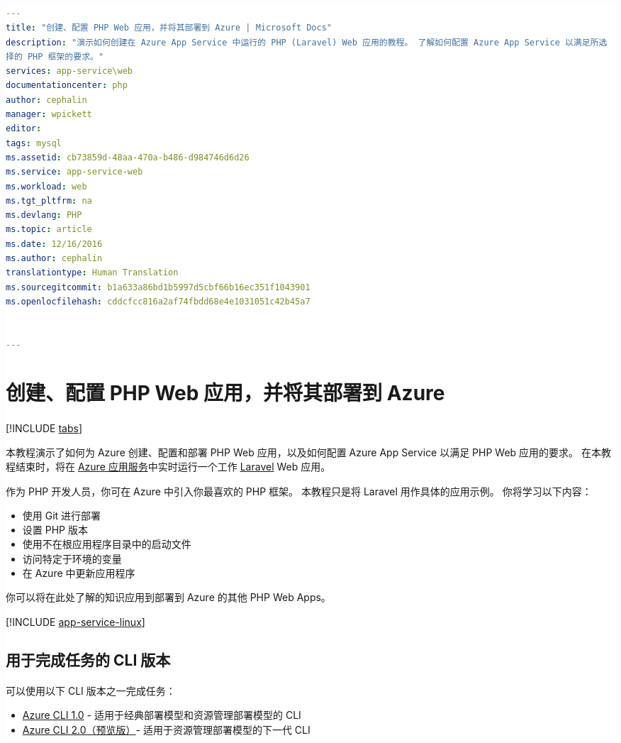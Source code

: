 ```yaml
---
title: "创建、配置 PHP Web 应用，并将其部署到 Azure | Microsoft Docs"
description: "演示如何创建在 Azure App Service 中运行的 PHP (Laravel) Web 应用的教程。 了解如何配置 Azure App Service 以满足所选择的 PHP 框架的要求。"
services: app-service\web
documentationcenter: php
author: cephalin
manager: wpickett
editor: 
tags: mysql
ms.assetid: cb73859d-48aa-470a-b486-d984746d6d26
ms.service: app-service-web
ms.workload: web
ms.tgt_pltfrm: na
ms.devlang: PHP
ms.topic: article
ms.date: 12/16/2016
ms.author: cephalin
translationtype: Human Translation
ms.sourcegitcommit: b1a633a86bd1b5997d5cbf66b16ec351f1043901
ms.openlocfilehash: cddcfcc816a2af74fbdd68e4e1031051c42b45a7


---
```

# <a name="create-configure-and-deploy-a-php-web-app-to-azure"></a>创建、配置 PHP Web 应用，并将其部署到 Azure
[!INCLUDE [tabs](../../includes/app-service-web-get-started-nav-tabs.md)]

本教程演示了如何为 Azure 创建、配置和部署 PHP Web 应用，以及如何配置 Azure App Service 以满足 PHP Web 应用的要求。 在本教程结束时，将在 [Azure 应用服务](../app-service/app-service-value-prop-what-is.md)中实时运行一个工作 [Laravel](https://www.laravel.com/) Web 应用。

作为 PHP 开发人员，你可在 Azure 中引入你最喜欢的 PHP 框架。 本教程只是将 Laravel 用作具体的应用示例。 你将学习以下内容： 

* 使用 Git 进行部署
* 设置 PHP 版本
* 使用不在根应用程序目录中的启动文件
* 访问特定于环境的变量
* 在 Azure 中更新应用程序

你可以将在此处了解的知识应用到部署到 Azure 的其他 PHP Web Apps。

[!INCLUDE [app-service-linux](../../includes/app-service-linux.md)]

## <a name="cli-versions-to-complete-the-task"></a>用于完成任务的 CLI 版本

可以使用以下 CLI 版本之一完成任务：

- [Azure CLI 1.0](app-service-web-php-get-started-cli-nodejs.md) - 适用于经典部署模型和资源管理部署模型的 CLI
- [Azure CLI 2.0（预览版）](app-service-web-php-get-started.md)- 适用于资源管理部署模型的下一代 CLI
